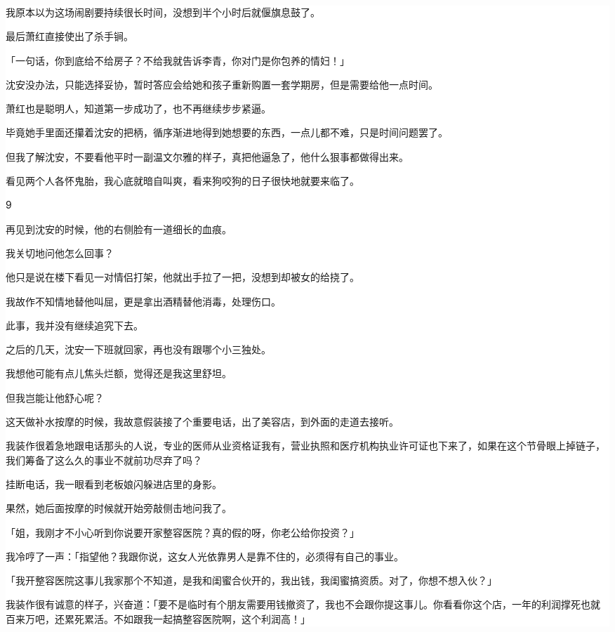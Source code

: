 我原本以为这场闹剧要持续很长时间，没想到半个小时后就偃旗息鼓了。


最后萧红直接使出了杀手锏。


「一句话，你到底给不给房子？不给我就告诉李青，你对门是你包养的情妇！」


沈安没办法，只能选择妥协，暂时答应会给她和孩子重新购置一套学期房，但是需要给他一点时间。


萧红也是聪明人，知道第一步成功了，也不再继续步步紧逼。


毕竟她手里面还攥着沈安的把柄，循序渐进地得到她想要的东西，一点儿都不难，只是时间问题罢了。


但我了解沈安，不要看他平时一副温文尔雅的样子，真把他逼急了，他什么狠事都做得出来。


看见两个人各怀鬼胎，我心底就暗自叫爽，看来狗咬狗的日子很快地就要来临了。


9


再见到沈安的时候，他的右侧脸有一道细长的血痕。


我关切地问他怎么回事？


他只是说在楼下看见一对情侣打架，他就出手拉了一把，没想到却被女的给挠了。


我故作不知情地替他叫屈，更是拿出酒精替他消毒，处理伤口。


此事，我并没有继续追究下去。


之后的几天，沈安一下班就回家，再也没有跟哪个小三独处。


我想他可能有点儿焦头烂额，觉得还是我这里舒坦。


但我岂能让他舒心呢？


这天做补水按摩的时候，我故意假装接了个重要电话，出了美容店，到外面的走道去接听。


我装作很着急地跟电话那头的人说，专业的医师从业资格证我有，营业执照和医疗机构执业许可证也下来了，如果在这个节骨眼上掉链子，我们筹备了这么久的事业不就前功尽弃了吗？


挂断电话，我一眼看到老板娘闪躲进店里的身影。


果然，她后面按摩的时候就开始旁敲侧击地问我了。


「姐，我刚才不小心听到你说要开家整容医院？真的假的呀，你老公给你投资？」


我冷哼了一声：「指望他？我跟你说，这女人光依靠男人是靠不住的，必须得有自己的事业。


「我开整容医院这事儿我家那个不知道，是我和闺蜜合伙开的，我出钱，我闺蜜搞资质。对了，你想不想入伙？」


我装作很有诚意的样子，兴奋道：「要不是临时有个朋友需要用钱撤资了，我也不会跟你提这事儿。你看看你这个店，一年的利润撑死也就百来万吧，还累死累活。不如跟我一起搞整容医院啊，这个利润高！」
